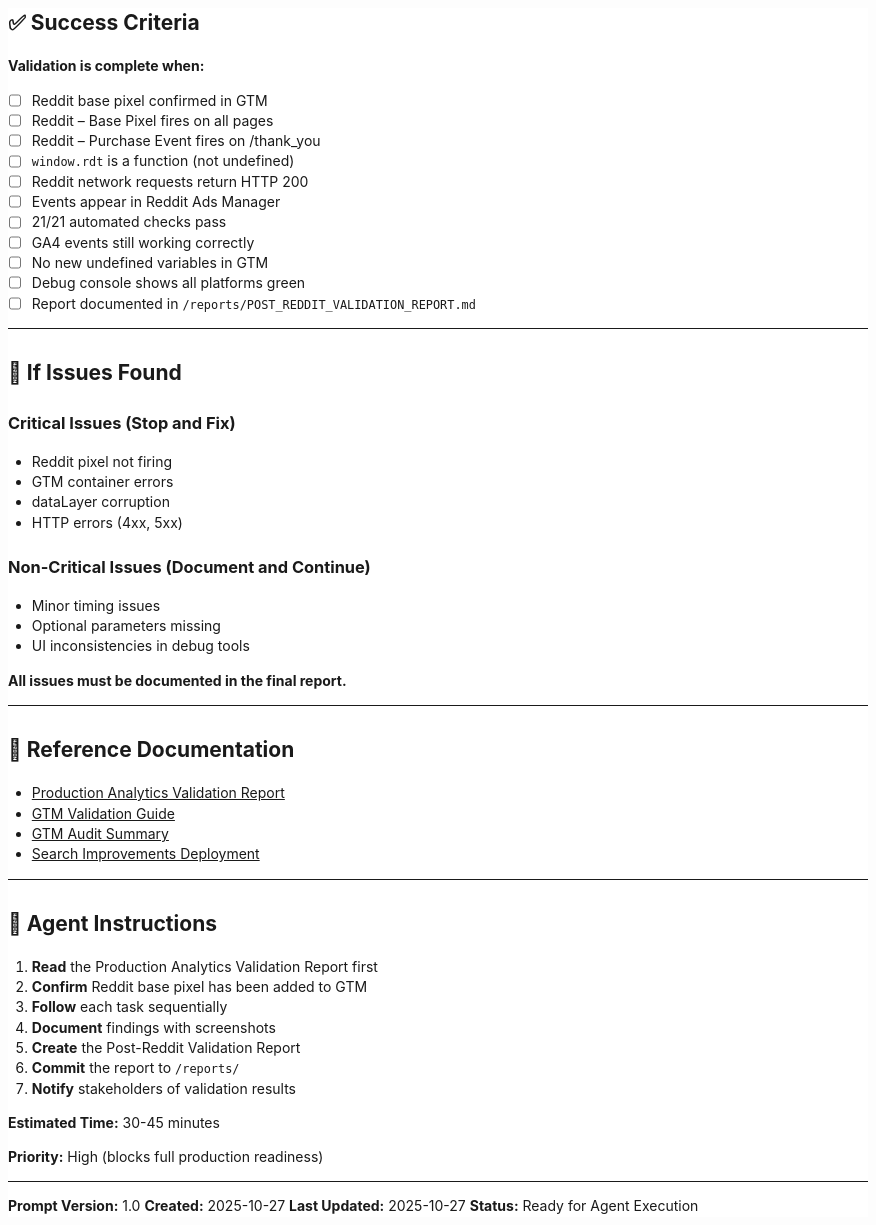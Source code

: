 ## ✅ Success Criteria

**Validation is complete when:**

- [ ] Reddit base pixel confirmed in GTM
- [ ] Reddit – Base Pixel fires on all pages
- [ ] Reddit – Purchase Event fires on /thank_you
- [ ] `window.rdt` is a function (not undefined)
- [ ] Reddit network requests return HTTP 200
- [ ] Events appear in Reddit Ads Manager
- [ ] 21/21 automated checks pass
- [ ] GA4 events still working correctly
- [ ] No new undefined variables in GTM
- [ ] Debug console shows all platforms green
- [ ] Report documented in `/reports/POST_REDDIT_VALIDATION_REPORT.md`

---

## 🚨 If Issues Found

### Critical Issues (Stop and Fix)
- Reddit pixel not firing
- GTM container errors
- dataLayer corruption
- HTTP errors (4xx, 5xx)

### Non-Critical Issues (Document and Continue)
- Minor timing issues
- Optional parameters missing
- UI inconsistencies in debug tools

**All issues must be documented in the final report.**

---

## 📖 Reference Documentation

- [Production Analytics Validation Report](../docs/PRODUCTION_ANALYTICS_VALIDATION_REPORT.md)
- [GTM Validation Guide](../docs/GTM_VALIDATION_GUIDE.md)
- [GTM Audit Summary](../docs/GTM_AUDIT_SUMMARY.md)
- [Search Improvements Deployment](../docs/SEARCH_IMPROVEMENTS_DEPLOYMENT.md)

---

## 🎯 Agent Instructions

1. **Read** the Production Analytics Validation Report first
2. **Confirm** Reddit base pixel has been added to GTM
3. **Follow** each task sequentially
4. **Document** findings with screenshots
5. **Create** the Post-Reddit Validation Report
6. **Commit** the report to `/reports/`
7. **Notify** stakeholders of validation results

**Estimated Time:** 30-45 minutes

**Priority:** High (blocks full production readiness)

---

**Prompt Version:** 1.0
**Created:** 2025-10-27
**Last Updated:** 2025-10-27
**Status:** Ready for Agent Execution
